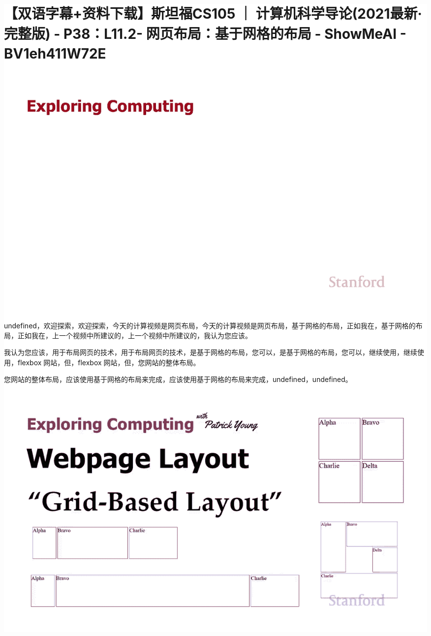 # 【双语字幕+资料下载】斯坦福CS105 ｜ 计算机科学导论(2021最新·完整版) - P38：L11.2- 网页布局：基于网格的布局 - ShowMeAI - BV1eh411W72E

![](img/034e125be9361b490c2969546a073da5_0.png)

undefined，欢迎探索，欢迎探索，今天的计算视频是网页布局，今天的计算视频是网页布局，基于网格的布局，正如我在，基于网格的布局，正如我在，上一个视频中所建议的，上一个视频中所建议的，我认为您应该。

我认为您应该，用于布局网页的技术，用于布局网页的技术，是基于网格的布局，您可以，是基于网格的布局，您可以，继续使用，继续使用，flexbox 网站，但，flexbox 网站，但，您网站的整体布局。

您网站的整体布局，应该使用基于网格的布局来完成，应该使用基于网格的布局来完成，undefined，undefined。



![](img/034e125be9361b490c2969546a073da5_2.png)
